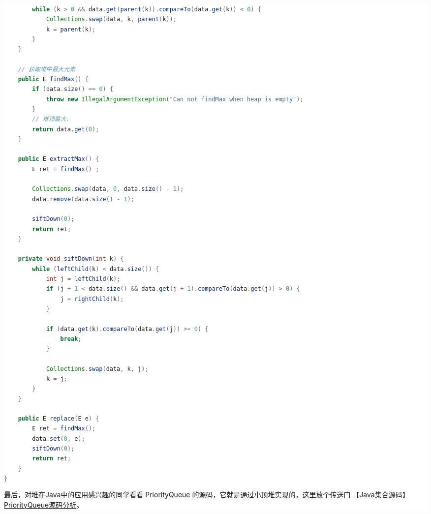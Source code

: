 ```java
        while (k > 0 && data.get(parent(k)).compareTo(data.get(k)) < 0) {
            Collections.swap(data, k, parent(k));
            k = parent(k);
        }
    }

    // 获取堆中最大元素
    public E findMax() {
        if (data.size() == 0) {
            throw new IllegalArgumentException("Can not findMax when heap is empty");
        }
        // 堆顶最大，
        return data.get(0);
    }

    public E extractMax() {
        E ret = findMax() ;

        Collections.swap(data, 0, data.size() - 1);
        data.remove(data.size() - 1);

        siftDown(0);
        return ret;
    }

    private void siftDown(int k) {
        while (leftChild(k) < data.size()) {
            int j = leftChild(k);
            if (j + 1 < data.size() && data.get(j + 1).compareTo(data.get(j)) > 0) {
                j = rightChild(k);
            }

            if (data.get(k).compareTo(data.get(j)) >= 0) {
                break;
            }

            Collections.swap(data, k, j);
            k = j;
        }
    }

    public E replace(E e) {
        E ret = findMax();
        data.set(0, e);
        siftDown(0);
        return ret;
    }
}
```
最后，对堆在Java中的应用感兴趣的同学看看 PriorityQueue 的源码，它就是通过小顶堆实现的，这里放个传送门 [【Java集合源码】PriorityQueue源码分析](https://blog.csdn.net/weixin_43935927/article/details/108858762)。
